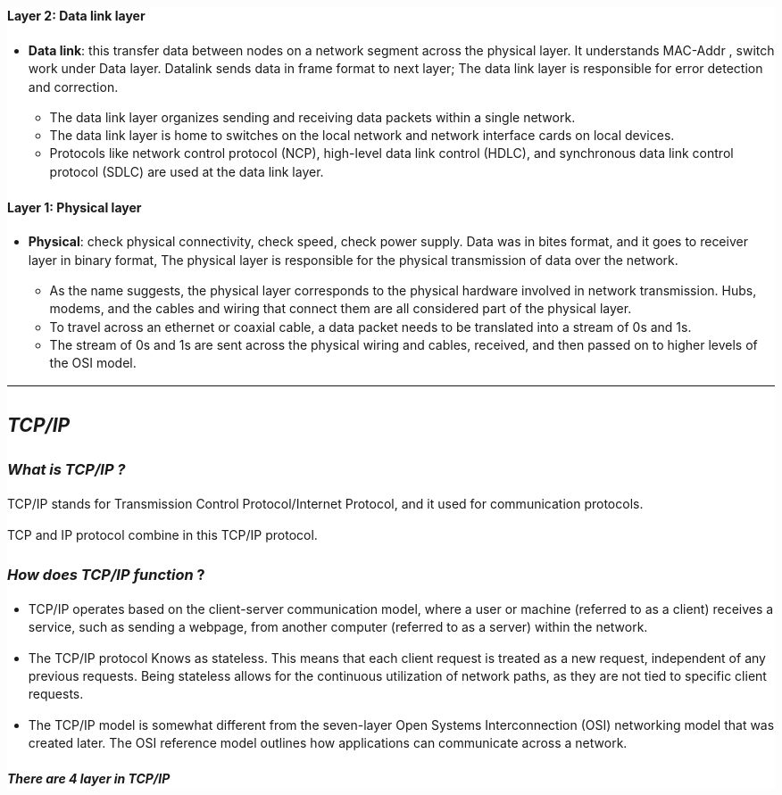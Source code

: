 #### Layer 2: Data link layer

- **Data link**: this transfer data between nodes on a network segment across the physical layer. It understands MAC-Addr , switch work under Data layer. Datalink sends data in frame format to next layer; The data link layer is responsible for error detection and correction.

	- The data link layer organizes sending and receiving data packets within a single network. 
	- The data link layer is home to switches on the local network and network interface cards on local devices.
	- Protocols like network control protocol (NCP), high-level data link control (HDLC), and synchronous data link control protocol (SDLC) are used at the data link layer.

#### Layer 1: Physical layer 

- **Physical**: check physical connectivity, check speed, check power supply. Data was in bites format, and it goes to receiver layer in binary format, The physical layer is responsible for the physical transmission of data over the network.

	- As the name suggests, the physical layer corresponds to the physical hardware involved in network transmission. Hubs, modems, and the cables and wiring that connect them are all considered part of the physical layer. 
	- To travel across an ethernet or coaxial cable, a data packet needs to be translated into a stream of 0s and 1s. 
	- The stream of 0s and 1s are sent across the physical wiring and cables, received, and then passed on to higher levels of the OSI model.


---

## ***TCP/IP***

### ***What is TCP/IP ?***

TCP/IP stands for Transmission Control Protocol/Internet Protocol, and it used for communication protocols. 

TCP and IP protocol combine in this TCP/IP protocol. 

### ***How does TCP/IP function*** ? 

- TCP/IP operates based on the client-server communication model, where a user or machine (referred to as a client) receives a service, such as sending a webpage, from another computer (referred to as a server) within the network. 
    

- The TCP/IP protocol Knows as stateless. This means that each client request is treated as a new request, independent of any previous requests. Being stateless allows for the continuous utilization of network paths, as they are not tied to specific client requests. 
    
- The TCP/IP model is somewhat different from the seven-layer Open Systems Interconnection (OSI) networking model that was created later. The OSI reference model outlines how applications can communicate across a network. 
    

#### ***There are 4 layer in TCP/IP*** 
